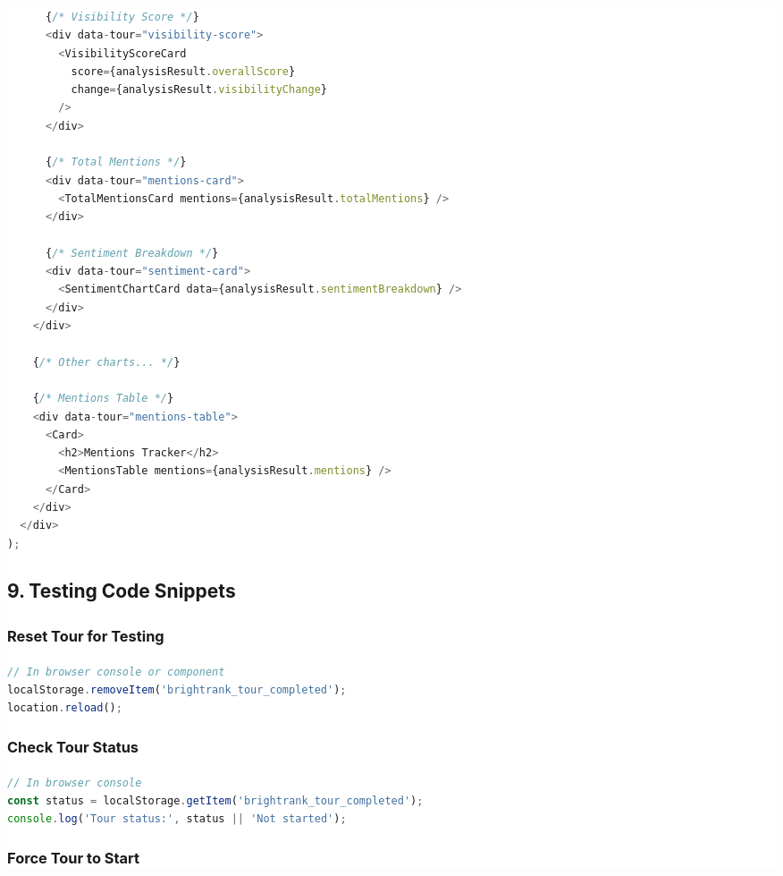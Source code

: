 ```typescript
      {/* Visibility Score */}
      <div data-tour="visibility-score">
        <VisibilityScoreCard
          score={analysisResult.overallScore}
          change={analysisResult.visibilityChange}
        />
      </div>

      {/* Total Mentions */}
      <div data-tour="mentions-card">
        <TotalMentionsCard mentions={analysisResult.totalMentions} />
      </div>

      {/* Sentiment Breakdown */}
      <div data-tour="sentiment-card">
        <SentimentChartCard data={analysisResult.sentimentBreakdown} />
      </div>
    </div>

    {/* Other charts... */}

    {/* Mentions Table */}
    <div data-tour="mentions-table">
      <Card>
        <h2>Mentions Tracker</h2>
        <MentionsTable mentions={analysisResult.mentions} />
      </Card>
    </div>
  </div>
);
```

## 9. Testing Code Snippets

### Reset Tour for Testing

```javascript
// In browser console or component
localStorage.removeItem('brightrank_tour_completed');
location.reload();
```

### Check Tour Status

```javascript
// In browser console
const status = localStorage.getItem('brightrank_tour_completed');
console.log('Tour status:', status || 'Not started');
```

### Force Tour to Start
